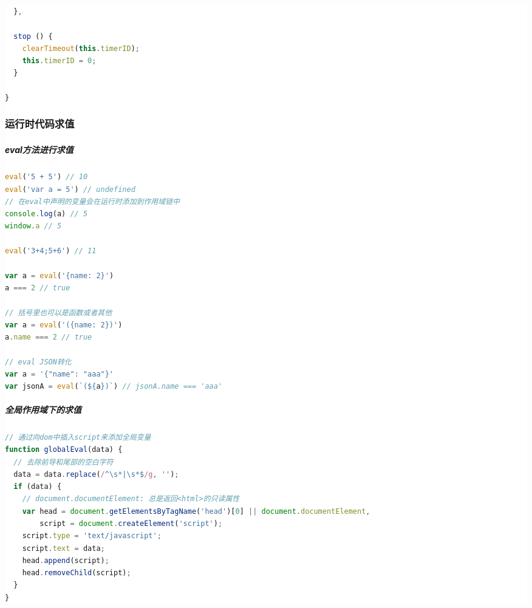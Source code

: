 ```javascript
  },
  
  stop () {
    clearTimeout(this.timerID);
    this.timerID = 0;
  }
  
}
```



### 运行时代码求值

##### eval方法进行求值

```javascript
eval('5 + 5') // 10
eval('var a = 5') // undefined
// 在eval中声明的变量会在运行时添加到作用域链中
console.log(a) // 5
window.a // 5

eval('3+4;5+6') // 11

var a = eval('{name: 2}') 
a === 2 // true

// 括号里也可以是函数或者其他
var a = eval('({name: 2})')
a.name === 2 // true

// eval JSON转化
var a = '{"name": "aaa"}'
var jsonA = eval(`(${a})`) // jsonA.name === 'aaa'
```

##### 全局作用域下的求值

```javascript
// 通过向dom中插入script来添加全局变量
function globalEval(data) {
  // 去除前导和尾部的空白字符
  data = data.replace(/^\s*|\s*$/g, '');
  if (data) {
    // document.documentElement: 总是返回<html>的只读属性
    var head = document.getElementsByTagName('head')[0] || document.documentElement,
        script = document.createElement('script');
    script.type = 'text/javascript';
    script.text = data;
    head.append(script);
    head.removeChild(script);
  }
}
```

